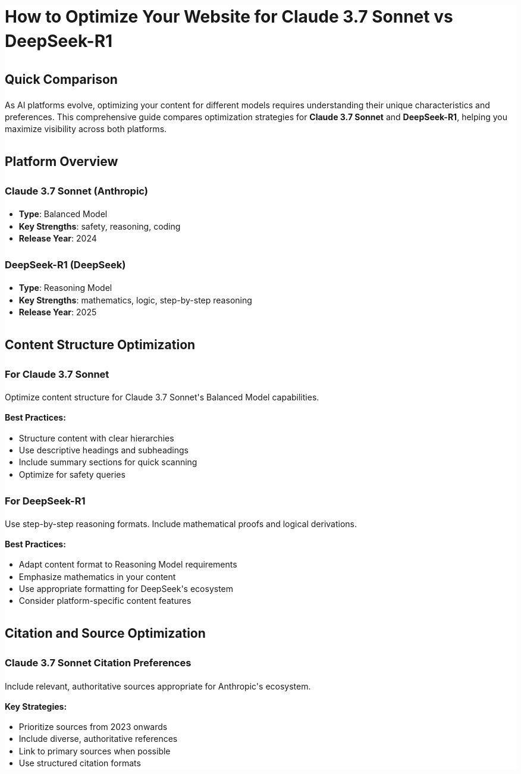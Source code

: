 # How to Optimize Your Website for Claude 3.7 Sonnet vs DeepSeek-R1

## Quick Comparison

As AI platforms evolve, optimizing your content for different models requires understanding their unique characteristics and preferences. This comprehensive guide compares optimization strategies for **Claude 3.7 Sonnet** and **DeepSeek-R1**, helping you maximize visibility across both platforms.

## Platform Overview

### Claude 3.7 Sonnet (Anthropic)
- **Type**: Balanced Model
- **Key Strengths**: safety, reasoning, coding
- **Release Year**: 2024

### DeepSeek-R1 (DeepSeek)
- **Type**: Reasoning Model
- **Key Strengths**: mathematics, logic, step-by-step reasoning
- **Release Year**: 2025

## Content Structure Optimization

### For Claude 3.7 Sonnet
Optimize content structure for Claude 3.7 Sonnet's Balanced Model capabilities.

**Best Practices:**
- Structure content with clear hierarchies
- Use descriptive headings and subheadings
- Include summary sections for quick scanning
- Optimize for safety queries

### For DeepSeek-R1
Use step-by-step reasoning formats. Include mathematical proofs and logical derivations.

**Best Practices:**
- Adapt content format to Reasoning Model requirements
- Emphasize mathematics in your content
- Use appropriate formatting for DeepSeek's ecosystem
- Consider platform-specific content features

## Citation and Source Optimization

### Claude 3.7 Sonnet Citation Preferences
Include relevant, authoritative sources appropriate for Anthropic's ecosystem.

**Key Strategies:**
- Prioritize sources from 2023 onwards
- Include diverse, authoritative references
- Link to primary sources when possible
- Use structured citation formats
